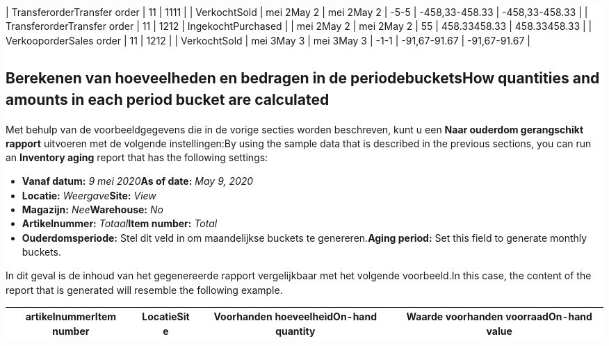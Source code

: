 | <span data-ttu-id="c0f21-165">Transferorder</span><span class="sxs-lookup"><span data-stu-id="c0f21-165">Transfer order</span></span> | <span data-ttu-id="c0f21-166">1</span><span class="sxs-lookup"><span data-stu-id="c0f21-166">1</span></span>    | <span data-ttu-id="c0f21-167">11</span><span class="sxs-lookup"><span data-stu-id="c0f21-167">11</span></span>        |           | <span data-ttu-id="c0f21-168">Verkocht</span><span class="sxs-lookup"><span data-stu-id="c0f21-168">Sold</span></span>  | <span data-ttu-id="c0f21-169">mei 2</span><span class="sxs-lookup"><span data-stu-id="c0f21-169">May 2</span></span>         | <span data-ttu-id="c0f21-170">mei 2</span><span class="sxs-lookup"><span data-stu-id="c0f21-170">May 2</span></span>          | <span data-ttu-id="c0f21-171">-5</span><span class="sxs-lookup"><span data-stu-id="c0f21-171">-5</span></span>       | <span data-ttu-id="c0f21-172">-458,33</span><span class="sxs-lookup"><span data-stu-id="c0f21-172">-458.33</span></span>     | <span data-ttu-id="c0f21-173">-458,33</span><span class="sxs-lookup"><span data-stu-id="c0f21-173">-458.33</span></span>              |
| <span data-ttu-id="c0f21-174">Transferorder</span><span class="sxs-lookup"><span data-stu-id="c0f21-174">Transfer order</span></span> | <span data-ttu-id="c0f21-175">1</span><span class="sxs-lookup"><span data-stu-id="c0f21-175">1</span></span>    | <span data-ttu-id="c0f21-176">12</span><span class="sxs-lookup"><span data-stu-id="c0f21-176">12</span></span>        | <span data-ttu-id="c0f21-177">Ingekocht</span><span class="sxs-lookup"><span data-stu-id="c0f21-177">Purchased</span></span> |       | <span data-ttu-id="c0f21-178">mei 2</span><span class="sxs-lookup"><span data-stu-id="c0f21-178">May 2</span></span>         | <span data-ttu-id="c0f21-179">mei 2</span><span class="sxs-lookup"><span data-stu-id="c0f21-179">May 2</span></span>          | <span data-ttu-id="c0f21-180">5</span><span class="sxs-lookup"><span data-stu-id="c0f21-180">5</span></span>        | <span data-ttu-id="c0f21-181">458.33</span><span class="sxs-lookup"><span data-stu-id="c0f21-181">458.33</span></span>      | <span data-ttu-id="c0f21-182">458.33</span><span class="sxs-lookup"><span data-stu-id="c0f21-182">458.33</span></span>               |
| <span data-ttu-id="c0f21-183">Verkooporder</span><span class="sxs-lookup"><span data-stu-id="c0f21-183">Sales order</span></span>    | <span data-ttu-id="c0f21-184">1</span><span class="sxs-lookup"><span data-stu-id="c0f21-184">1</span></span>    | <span data-ttu-id="c0f21-185">12</span><span class="sxs-lookup"><span data-stu-id="c0f21-185">12</span></span>        |           | <span data-ttu-id="c0f21-186">Verkocht</span><span class="sxs-lookup"><span data-stu-id="c0f21-186">Sold</span></span>  | <span data-ttu-id="c0f21-187">mei 3</span><span class="sxs-lookup"><span data-stu-id="c0f21-187">May 3</span></span>         | <span data-ttu-id="c0f21-188">mei 3</span><span class="sxs-lookup"><span data-stu-id="c0f21-188">May 3</span></span>          | <span data-ttu-id="c0f21-189">-1</span><span class="sxs-lookup"><span data-stu-id="c0f21-189">-1</span></span>       | <span data-ttu-id="c0f21-190">-91,67</span><span class="sxs-lookup"><span data-stu-id="c0f21-190">-91.67</span></span>      | <span data-ttu-id="c0f21-191">-91,67</span><span class="sxs-lookup"><span data-stu-id="c0f21-191">-91.67</span></span>               |

## <a name="how-quantities-and-amounts-in-each-period-bucket-are-calculated"></a><span data-ttu-id="c0f21-192">Berekenen van hoeveelheden en bedragen in de periodebuckets</span><span class="sxs-lookup"><span data-stu-id="c0f21-192">How quantities and amounts in each period bucket are calculated</span></span>

<span data-ttu-id="c0f21-193">Met behulp van de voorbeeldgegevens die in de vorige secties worden beschreven, kunt u een **Naar ouderdom gerangschikt rapport** uitvoeren met de volgende instellingen:</span><span class="sxs-lookup"><span data-stu-id="c0f21-193">By using the sample data that is described in the previous sections, you can run an **Inventory aging** report that has the following settings:</span></span>

- <span data-ttu-id="c0f21-194">**Vanaf datum:** *9 mei 2020*</span><span class="sxs-lookup"><span data-stu-id="c0f21-194">**As of date:** *May 9, 2020*</span></span>
- <span data-ttu-id="c0f21-195">**Locatie:** *Weergave*</span><span class="sxs-lookup"><span data-stu-id="c0f21-195">**Site:** *View*</span></span>
- <span data-ttu-id="c0f21-196">**Magazijn:** *Nee*</span><span class="sxs-lookup"><span data-stu-id="c0f21-196">**Warehouse:** *No*</span></span>
- <span data-ttu-id="c0f21-197">**Artikelnummer:** *Totaal*</span><span class="sxs-lookup"><span data-stu-id="c0f21-197">**Item number:** *Total*</span></span>
- <span data-ttu-id="c0f21-198">**Ouderdomsperiode:** Stel dit veld in om maandelijkse buckets te genereren.</span><span class="sxs-lookup"><span data-stu-id="c0f21-198">**Aging period:** Set this field to generate monthly buckets.</span></span>

<span data-ttu-id="c0f21-199">In dit geval is de inhoud van het gegenereerde rapport vergelijkbaar met het volgende voorbeeld.</span><span class="sxs-lookup"><span data-stu-id="c0f21-199">In this case, the content of the report that is generated will resemble the following example.</span></span>

<table>
<thead>
<tr>
    <th rowspan="2"><span data-ttu-id="c0f21-200">artikelnummer</span><span class="sxs-lookup"><span data-stu-id="c0f21-200">Item number</span></span></th>
    <th rowspan="2"><span data-ttu-id="c0f21-201">Locatie</span><span class="sxs-lookup"><span data-stu-id="c0f21-201">Site</span></span></th>
    <th rowspan="2"><span data-ttu-id="c0f21-202">Voorhanden hoeveelheid</span><span class="sxs-lookup"><span data-stu-id="c0f21-202">On-hand quantity</span></span></th>
    <th rowspan="2"><span data-ttu-id="c0f21-203">Waarde voorhanden voorraad</span><span class="sxs-lookup"><span data-stu-id="c0f21-203">On-hand value</span></span></th>